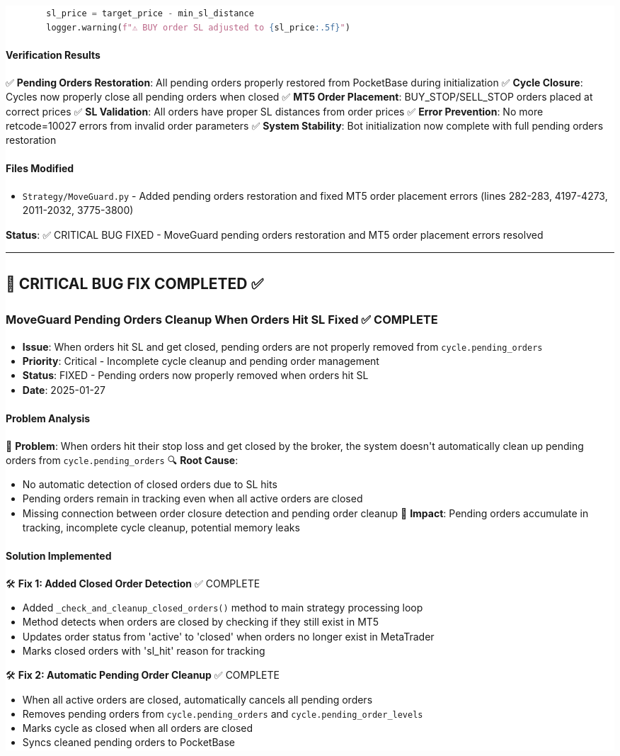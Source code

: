 ```python
        sl_price = target_price - min_sl_distance
        logger.warning(f"⚠️ BUY order SL adjusted to {sl_price:.5f}")
```

#### **Verification Results**
✅ **Pending Orders Restoration**: All pending orders properly restored from PocketBase during initialization
✅ **Cycle Closure**: Cycles now properly close all pending orders when closed
✅ **MT5 Order Placement**: BUY_STOP/SELL_STOP orders placed at correct prices
✅ **SL Validation**: All orders have proper SL distances from order prices
✅ **Error Prevention**: No more retcode=10027 errors from invalid order parameters
✅ **System Stability**: Bot initialization now complete with full pending orders restoration

#### **Files Modified**
- `Strategy/MoveGuard.py` - Added pending orders restoration and fixed MT5 order placement errors (lines 282-283, 4197-4273, 2011-2032, 3775-3800)

**Status**: ✅ CRITICAL BUG FIXED - MoveGuard pending orders restoration and MT5 order placement errors resolved

---

## 🔧 CRITICAL BUG FIX COMPLETED ✅

### MoveGuard Pending Orders Cleanup When Orders Hit SL Fixed ✅ COMPLETE
- **Issue**: When orders hit SL and get closed, pending orders are not properly removed from `cycle.pending_orders`
- **Priority**: Critical - Incomplete cycle cleanup and pending order management
- **Status**: FIXED - Pending orders now properly removed when orders hit SL
- **Date**: 2025-01-27

#### **Problem Analysis**
📌 **Problem**: When orders hit their stop loss and get closed by the broker, the system doesn't automatically clean up pending orders from `cycle.pending_orders`
🔍 **Root Cause**: 
- No automatic detection of closed orders due to SL hits
- Pending orders remain in tracking even when all active orders are closed
- Missing connection between order closure detection and pending order cleanup
🎯 **Impact**: Pending orders accumulate in tracking, incomplete cycle cleanup, potential memory leaks

#### **Solution Implemented**
🛠️ **Fix 1: Added Closed Order Detection** ✅ COMPLETE
- Added `_check_and_cleanup_closed_orders()` method to main strategy processing loop
- Method detects when orders are closed by checking if they still exist in MT5
- Updates order status from 'active' to 'closed' when orders no longer exist in MetaTrader
- Marks closed orders with 'sl_hit' reason for tracking

🛠️ **Fix 2: Automatic Pending Order Cleanup** ✅ COMPLETE
- When all active orders are closed, automatically cancels all pending orders
- Removes pending orders from `cycle.pending_orders` and `cycle.pending_order_levels`
- Marks cycle as closed when all orders are closed
- Syncs cleaned pending orders to PocketBase
